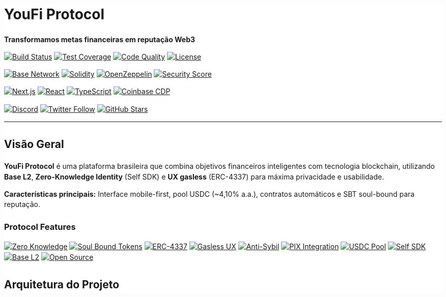 # YouFi Protocol

**Transformamos metas financeiras em reputação Web3**

[![Build Status](https://github.com/YouFiProtocol/youfi-app/workflows/CI/badge.svg)](https://github.com/YouFiProtocol/youfi-app/actions) [![Test Coverage](https://codecov.io/gh/YouFiProtocol/youfi-app/branch/main/graph/badge.svg)](https://codecov.io/gh/YouFiProtocol/youfi-app) [![Code Quality](https://api.codeclimate.com/v1/badges/youfi-app/maintainability)](https://codeclimate.com/github/YouFiProtocol/youfi-app/maintainability) [![License](https://img.shields.io/badge/License-MIT-blue.svg)](./LICENSE)

[![Base Network](https://img.shields.io/badge/Base-Mainnet-0052FF?logo=ethereum)](https://base.org) [![Solidity](https://img.shields.io/badge/Solidity-0.8.19-363636?logo=solidity)](https://soliditylang.org/) [![OpenZeppelin](https://img.shields.io/badge/OpenZeppelin-Audited-4E5EE4?logo=openzeppelin)](https://openzeppelin.com/) [![Security Score](https://img.shields.io/snyk/vulnerabilities/github/YouFiProtocol/youfi-app?logo=snyk)](https://snyk.io/test/github/YouFiProtocol/youfi-app)

[![Next.js](https://img.shields.io/badge/Next.js-15-000000?logo=next.js)](https://nextjs.org/) [![React](https://img.shields.io/badge/React-19-61DAFB?logo=react)](https://reactjs.org/) [![TypeScript](https://img.shields.io/badge/TypeScript-5.0-3178C6?logo=typescript)](https://typescriptlang.org/) [![Coinbase CDP](https://img.shields.io/badge/Coinbase-CDP-0052FF?logo=coinbase)](https://www.coinbase.com/developer-platform)

[![Discord](https://img.shields.io/badge/Discord-YouFi%20Builders-5865F2?logo=discord\&logoColor=white)](https://discord.gg/youfi-builders) [![Twitter Follow](https://img.shields.io/twitter/follow/YouFiProtocol?style=social)](https://twitter.com/YouFiProtocol) [![GitHub Stars](https://img.shields.io/github/stars/YouFiProtocol/youfi-app?style=social)](https://github.com/YouFiProtocol/youfi-app/stargazers)

***

## Visão Geral

**YouFi Protocol** é uma plataforma brasileira que combina objetivos financeiros inteligentes com tecnologia blockchain, utilizando **Base L2**, **Zero-Knowledge Identity** (Self SDK) e **UX gasless** (ERC-4337) para máxima privacidade e usabilidade.

**Características principais:** Interface mobile-first, pool USDC (\~4,10% a.a.), contratos automáticos e SBT soul-bound para reputação.

### Protocol Features

[![Zero Knowledge](https://img.shields.io/badge/ZK-Privacy-2196F3)](./docs/privacy/) [![Soul Bound Tokens](https://img.shields.io/badge/SBT-Achievements-9C27B0)](./docs/tokens/) [![ERC-4337](https://img.shields.io/badge/ERC--4337-Account%20Abstraction-FF6B35)](./docs/aa/) [![Gasless UX](https://img.shields.io/badge/Paymaster-Gasless%20UX-4CAF50)](./docs/paymaster/) [![Anti-Sybil](https://img.shields.io/badge/Anti--Sybil-Rate%20Limiting-FF5722)](./docs/security/) [![PIX Integration](https://img.shields.io/badge/PIX-Integration-FFD700)](./docs/pix/) [![USDC Pool](https://img.shields.io/badge/USDC-Pool%204.10%25-00BCD4)](./docs/yield/) [![Self SDK](https://img.shields.io/badge/Self-ZK%20Identity-673AB7)](https://www.selfid.net/) [![Base L2](https://img.shields.io/badge/Base-L2%20Network-0052FF)](https://base.org/) [![Open Source](https://img.shields.io/badge/Open-Source-green)](./LICENSE)

## Arquitetura do Projeto
